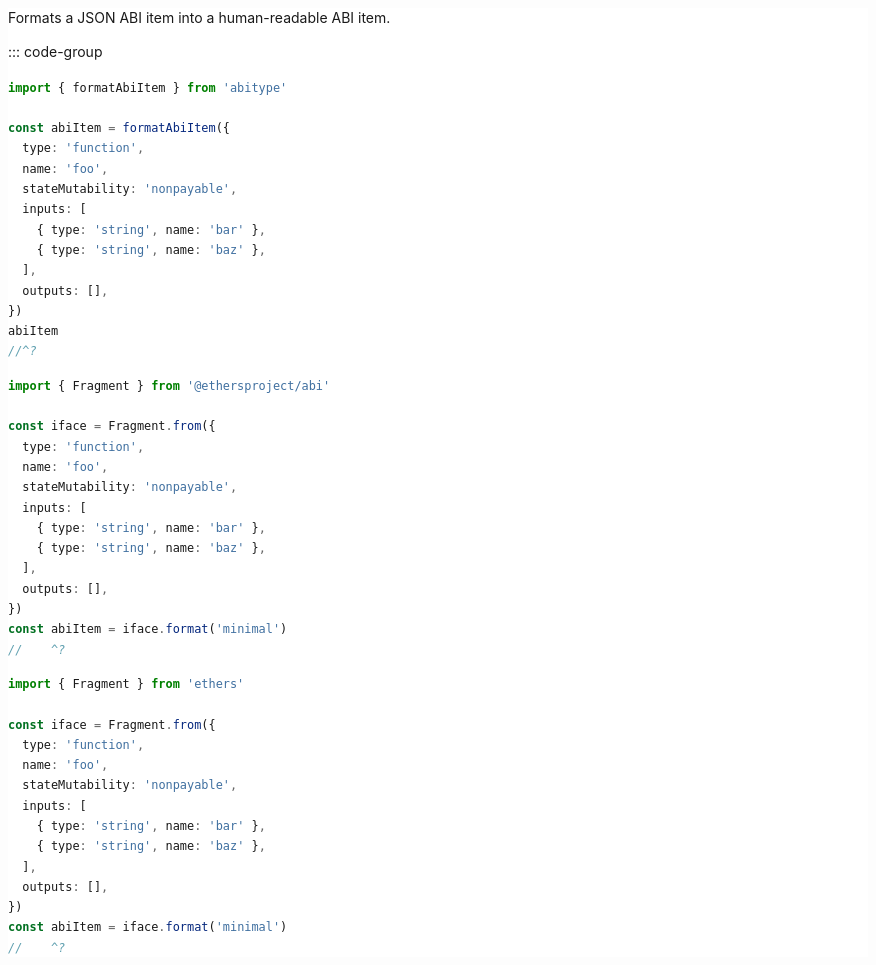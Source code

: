 Formats a JSON ABI item into a human-readable ABI item.

::: code-group

```ts twoslash [abitype]
import { formatAbiItem } from 'abitype'

const abiItem = formatAbiItem({
  type: 'function',
  name: 'foo',
  stateMutability: 'nonpayable',
  inputs: [
    { type: 'string', name: 'bar' },
    { type: 'string', name: 'baz' },
  ],
  outputs: [],
})
abiItem
//^?
```

```ts twoslash [ethers@5]
import { Fragment } from '@ethersproject/abi'

const iface = Fragment.from({
  type: 'function',
  name: 'foo',
  stateMutability: 'nonpayable',
  inputs: [
    { type: 'string', name: 'bar' },
    { type: 'string', name: 'baz' },
  ],
  outputs: [],
})
const abiItem = iface.format('minimal')
//    ^?
```

```ts twoslash [ethers@6]
import { Fragment } from 'ethers'

const iface = Fragment.from({
  type: 'function',
  name: 'foo',
  stateMutability: 'nonpayable',
  inputs: [
    { type: 'string', name: 'bar' },
    { type: 'string', name: 'baz' },
  ],
  outputs: [],
})
const abiItem = iface.format('minimal')
//    ^?
```
